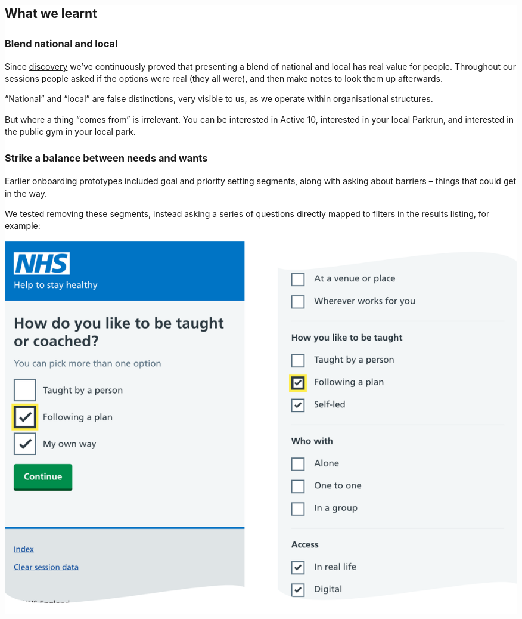 ## What we learnt

### Blend national and local

Since [discovery](/personalised-prevention-platform/2025/03/discovery-summary/) we’ve continuously proved that presenting a blend of national and local has real value for people. Throughout our sessions people asked if the options were real (they all were), and then make notes to look them up afterwards.

“National” and “local” are false distinctions, very visible to us, as we operate within organisational structures.

But where a thing “comes from” is irrelevant. You can be interested in Active 10, interested in your local Parkrun, and interested in the public gym in your local park.

### Strike a balance between needs and wants

Earlier onboarding prototypes included goal and priority setting segments, along with asking about barriers &ndash; things that could get in the way.

We tested removing these segments, instead asking a series of questions directly mapped to filters in the results listing, for example:

![A question page asking 'how do you like to be taught or coached?' alongside a column of filters displaying the same](example-filter-question@2x.png 'Onboarding questions mapped to filters')
